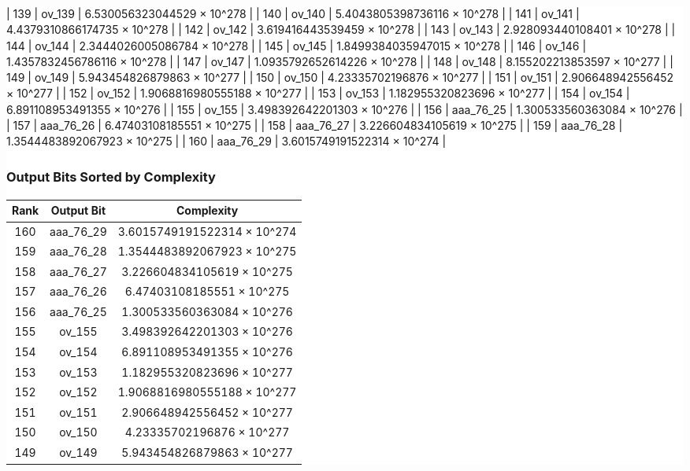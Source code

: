 | 139 | ov_139 | 6.530056323044529 × 10^278 |
| 140 | ov_140 | 5.4043805398736116 × 10^278 |
| 141 | ov_141 | 4.4379310866174735 × 10^278 |
| 142 | ov_142 | 3.619416443539459 × 10^278 |
| 143 | ov_143 | 2.928093440108401 × 10^278 |
| 144 | ov_144 | 2.3444026005086784 × 10^278 |
| 145 | ov_145 | 1.8499384035947015 × 10^278 |
| 146 | ov_146 | 1.4357832456786116 × 10^278 |
| 147 | ov_147 | 1.0935792652614226 × 10^278 |
| 148 | ov_148 | 8.155202213853597 × 10^277 |
| 149 | ov_149 | 5.943454826879863 × 10^277 |
| 150 | ov_150 | 4.23335702196876 × 10^277 |
| 151 | ov_151 | 2.906648942556452 × 10^277 |
| 152 | ov_152 | 1.9068816980555188 × 10^277 |
| 153 | ov_153 | 1.182955320823696 × 10^277 |
| 154 | ov_154 | 6.891108953491355 × 10^276 |
| 155 | ov_155 | 3.498392642201303 × 10^276 |
| 156 | aaa_76_25 | 1.300533560363084 × 10^276 |
| 157 | aaa_76_26 | 6.47403108185551 × 10^275 |
| 158 | aaa_76_27 | 3.226604834105619 × 10^275 |
| 159 | aaa_76_28 | 1.3544483892067923 × 10^275 |
| 160 | aaa_76_29 | 3.6015749191522314 × 10^274 |

### Output Bits Sorted by Complexity

| Rank | Output Bit | Complexity |
|:----:|:----------:|:----------:|
| 160 | aaa_76_29 | 3.6015749191522314 × 10^274 |
| 159 | aaa_76_28 | 1.3544483892067923 × 10^275 |
| 158 | aaa_76_27 | 3.226604834105619 × 10^275 |
| 157 | aaa_76_26 | 6.47403108185551 × 10^275 |
| 156 | aaa_76_25 | 1.300533560363084 × 10^276 |
| 155 | ov_155 | 3.498392642201303 × 10^276 |
| 154 | ov_154 | 6.891108953491355 × 10^276 |
| 153 | ov_153 | 1.182955320823696 × 10^277 |
| 152 | ov_152 | 1.9068816980555188 × 10^277 |
| 151 | ov_151 | 2.906648942556452 × 10^277 |
| 150 | ov_150 | 4.23335702196876 × 10^277 |
| 149 | ov_149 | 5.943454826879863 × 10^277 |